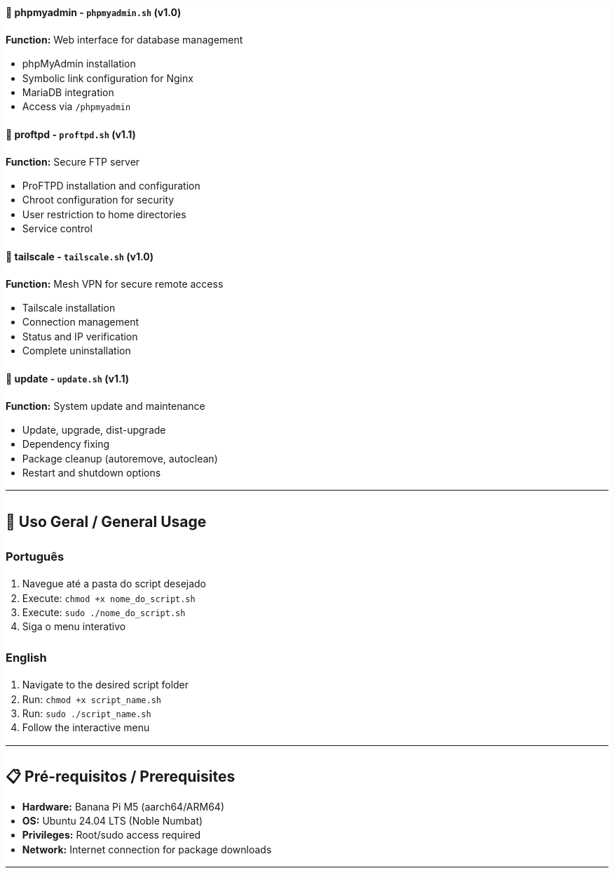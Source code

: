 #### 📁 **phpmyadmin** - `phpmyadmin.sh` (v1.0)
**Function:** Web interface for database management
- phpMyAdmin installation
- Symbolic link configuration for Nginx
- MariaDB integration
- Access via `/phpmyadmin`

#### 📁 **proftpd** - `proftpd.sh` (v1.1)
**Function:** Secure FTP server
- ProFTPD installation and configuration
- Chroot configuration for security
- User restriction to home directories
- Service control

#### 📁 **tailscale** - `tailscale.sh` (v1.0)
**Function:** Mesh VPN for secure remote access
- Tailscale installation
- Connection management
- Status and IP verification
- Complete uninstallation

#### 📁 **update** - `update.sh` (v1.1)
**Function:** System update and maintenance
- Update, upgrade, dist-upgrade
- Dependency fixing
- Package cleanup (autoremove, autoclean)
- Restart and shutdown options

---

## 🚀 Uso Geral / General Usage

### Português
1. Navegue até a pasta do script desejado
2. Execute: `chmod +x nome_do_script.sh`
3. Execute: `sudo ./nome_do_script.sh`
4. Siga o menu interativo

### English
1. Navigate to the desired script folder
2. Run: `chmod +x script_name.sh`
3. Run: `sudo ./script_name.sh`
4. Follow the interactive menu

---

## 📋 Pré-requisitos / Prerequisites

- **Hardware:** Banana Pi M5 (aarch64/ARM64)
- **OS:** Ubuntu 24.04 LTS (Noble Numbat)
- **Privileges:** Root/sudo access required
- **Network:** Internet connection for package downloads

---
